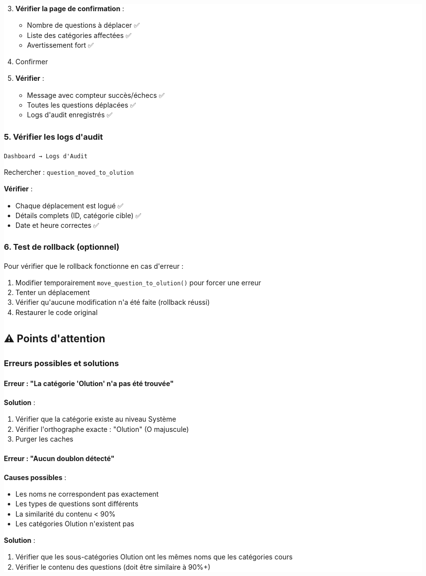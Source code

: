 3. **Vérifier la page de confirmation** :
   - Nombre de questions à déplacer ✅
   - Liste des catégories affectées ✅
   - Avertissement fort ✅

4. Confirmer

5. **Vérifier** :
   - Message avec compteur succès/échecs ✅
   - Toutes les questions déplacées ✅
   - Logs d'audit enregistrés ✅

### 5. Vérifier les logs d'audit

```
Dashboard → Logs d'Audit
```

Rechercher : `question_moved_to_olution`

**Vérifier** :
- Chaque déplacement est logué ✅
- Détails complets (ID, catégorie cible) ✅
- Date et heure correctes ✅

### 6. Test de rollback (optionnel)

Pour vérifier que le rollback fonctionne en cas d'erreur :

1. Modifier temporairement `move_question_to_olution()` pour forcer une erreur
2. Tenter un déplacement
3. Vérifier qu'aucune modification n'a été faite (rollback réussi)
4. Restaurer le code original

## ⚠️ Points d'attention

### Erreurs possibles et solutions

#### Erreur : "La catégorie 'Olution' n'a pas été trouvée"

**Solution** :
1. Vérifier que la catégorie existe au niveau Système
2. Vérifier l'orthographe exacte : "Olution" (O majuscule)
3. Purger les caches

#### Erreur : "Aucun doublon détecté"

**Causes possibles** :
- Les noms ne correspondent pas exactement
- Les types de questions sont différents
- La similarité du contenu < 90%
- Les catégories Olution n'existent pas

**Solution** :
1. Vérifier que les sous-catégories Olution ont les mêmes noms que les catégories cours
2. Vérifier le contenu des questions (doit être similaire à 90%+)
